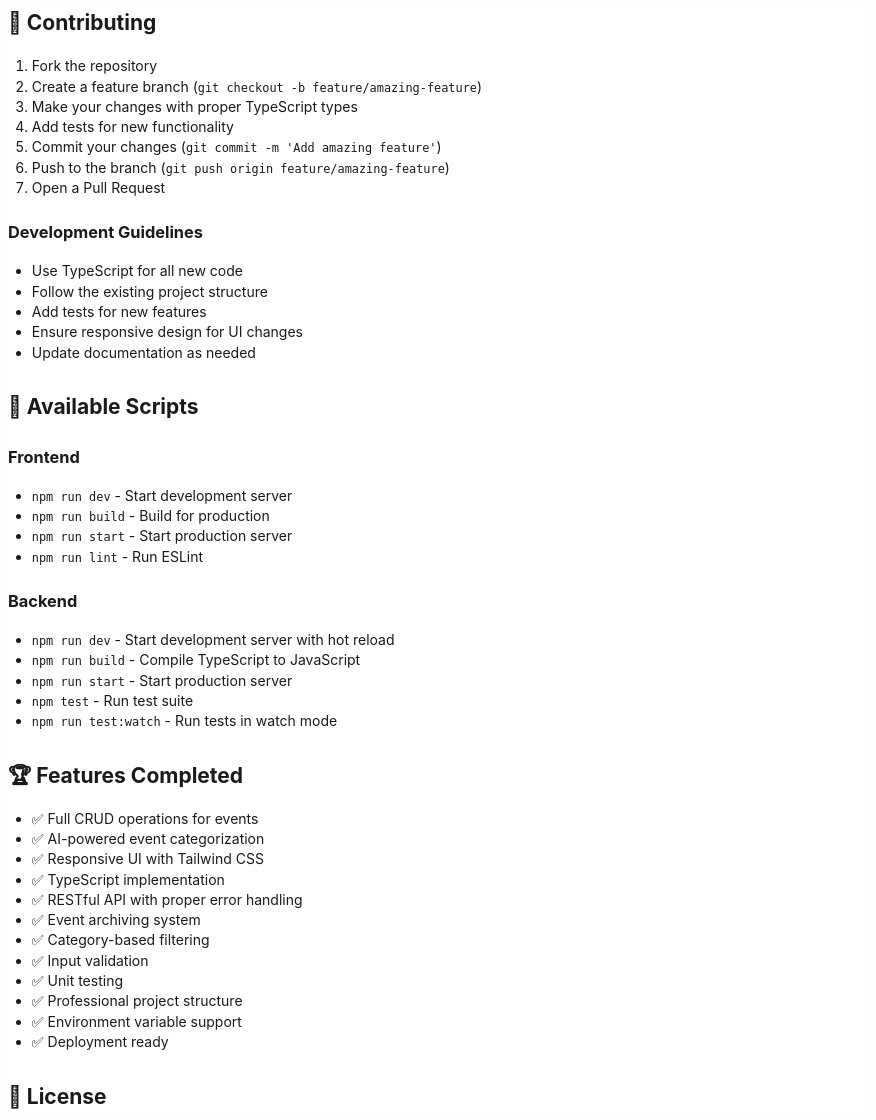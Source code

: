## 🤝 Contributing

1. Fork the repository
2. Create a feature branch (`git checkout -b feature/amazing-feature`)
3. Make your changes with proper TypeScript types
4. Add tests for new functionality
5. Commit your changes (`git commit -m 'Add amazing feature'`)
6. Push to the branch (`git push origin feature/amazing-feature`)
7. Open a Pull Request

### Development Guidelines
- Use TypeScript for all new code
- Follow the existing project structure
- Add tests for new features
- Ensure responsive design for UI changes
- Update documentation as needed

## 📝 Available Scripts

### Frontend
- `npm run dev` - Start development server
- `npm run build` - Build for production
- `npm run start` - Start production server
- `npm run lint` - Run ESLint

### Backend
- `npm run dev` - Start development server with hot reload
- `npm run build` - Compile TypeScript to JavaScript
- `npm run start` - Start production server
- `npm test` - Run test suite
- `npm run test:watch` - Run tests in watch mode

## 🏆 Features Completed

- ✅ Full CRUD operations for events
- ✅ AI-powered event categorization
- ✅ Responsive UI with Tailwind CSS
- ✅ TypeScript implementation
- ✅ RESTful API with proper error handling
- ✅ Event archiving system
- ✅ Category-based filtering
- ✅ Input validation
- ✅ Unit testing
- ✅ Professional project structure
- ✅ Environment variable support
- ✅ Deployment ready

## 📄 License
